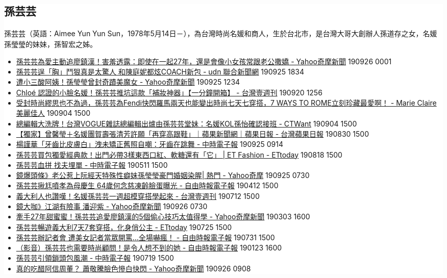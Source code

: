 ## 孫芸芸

孫芸芸（英語：Aimee Yun Yun Sun，1978年5月14日－），為台灣時尚名媛和商人，生於台北市，是台灣大哥大創辦人孫道存之女，名媛孫瑩瑩的妹妹，孫智宏之姊。
- [孫芸芸為愛主動追廖鎮漢！害羞透露：即使在一起27年，還是會像小女孩常跟老公撒嬌 - Yahoo奇摩新聞](https://tw.news.yahoo.com/%E5%AD%AB%E8%8A%B8%E8%8A%B8%E7%82%BA%E6%84%9B%E4%B8%BB%E5%8B%95%E8%BF%BD%E5%BB%96%E9%8E%AE%E6%BC%A2-%E5%AE%B3%E7%BE%9E%E9%80%8F%E9%9C%B2-%E5%8D%B3%E4%BD%BF%E5%9C%A8-%E8%B5%B727%E5%B9%B4-%E9%82%84%E6%98%AF%E6%9C%83%E5%83%8F%E5%B0%8F%E5%A5%B3%E5%AD%A9%E5%B8%B8%E8%B7%9F%E8%80%81%E5%85%AC%E6%92%92%E5%AC%8C-000000575.html "孫芸芸為愛主動追廖鎮漢！害羞透露：即使在一起27年，還是會像小女孩常跟老公撒嬌 - Yahoo奇摩新聞") 190926 0001
- [孫芸芸逞「胸」鬥狠真是太驚人 和陳庭妮都炫COACH新包 - udn 聯合新聞網](https://udn.com/news/story/7270/4068317 "孫芸芸逞「胸」鬥狠真是太驚人 和陳庭妮都炫COACH新包 - udn 聯合新聞網") 190925 1834
- [遭小三酸阿姨！孫瑩瑩曾封奇蹟美魔女 - Yahoo奇摩新聞](https://tw.news.yahoo.com/%E9%81%AD%E5%B0%8F%E4%B8%89%E9%85%B8%E9%98%BF%E5%A7%A8-%E5%AD%AB%E7%91%A9%E7%91%A9%E6%9B%BE%E5%B0%81%E5%A5%87%E8%B9%9F%E7%BE%8E%E9%AD%94%E5%A5%B3-043003965.html "遭小三酸阿姨！孫瑩瑩曾封奇蹟美魔女 - Yahoo奇摩新聞") 190925 1234
- [Chloé 認證的小臉名媛！孫芸芸推坑這款「補妝神器」【一分鐘開箱】 - 台灣壹週刊](https://www.nextmag.com.tw/realtimenews/news/479300 "Chloé 認證的小臉名媛！孫芸芸推坑這款「補妝神器」【一分鐘開箱】 - 台灣壹週刊") 190920 1256
- [受封時尚繆思也不為過，孫芸芸為Fendi快閃羅馬兩天也能變出時尚七天七穿搭，7 WAYS TO ROME立刻珍藏最愛啊！ - Marie Claire 美麗佳人](https://www.marieclaire.com.tw/fashion/news/44716 "受封時尚繆思也不為過，孫芸芸為Fendi快閃羅馬兩天也能變出時尚七天七穿搭，7 WAYS TO ROME立刻珍藏最愛啊！ - Marie Claire 美麗佳人") 190904 1500
- [總編輯大洗牌！台灣VOGUE雜誌總編輯出爐由孫芸芸堂妹：名媛KOL孫怡確認接班 - CTWant](https://www.ctwant.com/article/6245 "總編輯大洗牌！台灣VOGUE雜誌總編輯出爐由孫芸芸堂妹：名媛KOL孫怡確認接班 - CTWant") 190904 1500
- [【獨家】曾馨瑩＋名媛團賀壽張清芳許願「再穿高跟鞋」｜蘋果新聞網｜蘋果日報 - 台灣蘋果日報](https://tw.appledaily.com/recommend/realtime/20190830/1624902 "【獨家】曾馨瑩＋名媛團賀壽張清芳許願「再穿高跟鞋」｜蘋果新聞網｜蘋果日報 - 台灣蘋果日報") 190830 1500
- [楊謹華「牙齒比皮膚白」洩未矯正舊照自嘲：牙齒在跳舞 - 中時電子報](https://www.chinatimes.com/fashion/20190923001958-263903 "楊謹華「牙齒比皮膚白」洩未矯正舊照自嘲：牙齒在跳舞 - 中時電子報") 190925 0914
- [孫芸芸買包獨愛經典款！出門必帶3樣東西口紅、軟糖還有「它」 | ET Fashion - ETtoday](https://fashion.ettoday.net/news/1513650 "孫芸芸買包獨愛經典款！出門必帶3樣東西口紅、軟糖還有「它」 | ET Fashion - ETtoday") 190818 1500
- [孫芸芸血拼 找夫埋單 - 中時電子報](https://www.chinatimes.com/newspapers/20190511000769-260113 "孫芸芸血拼 找夫埋單 - 中時電子報") 190511 1500
- [鏡爆頭條》老公惹上阮經天特殊性癖妹孫瑩瑩豪門婚姻染腥| 熱門 - Yahoo奇摩](https://tw.mobi.yahoo.com/home/%E9%8F%A1%E7%88%86%E9%A0%AD%E6%A2%9D-%E8%80%81%E5%85%AC%E6%83%B9%E4%B8%8A%E9%98%AE%E7%B6%93%E5%A4%A9%E7%89%B9%E6%AE%8A%E6%80%A7%E7%99%96%E5%A6%B9-%E5%AD%AB%E7%91%A9%E7%91%A9%E8%B1%AA%E9%96%80%E5%A9%9A%E5%A7%BB%E6%9F%93%E8%85%A5-233000805.html "鏡爆頭條》老公惹上阮經天特殊性癖妹孫瑩瑩豪門婚姻染腥| 熱門 - Yahoo奇摩") 190925 0730
- [孫芸芸揪尪噴孝為母慶生 64歲何念慈凍齡臉蛋曝光 - 自由時報電子報](https://ent.ltn.com.tw/news/breakingnews/2756560 "孫芸芸揪尪噴孝為母慶生 64歲何念慈凍齡臉蛋曝光 - 自由時報電子報") 190412 1500
- [義大利人也讚嘆！名媛孫芸芸一週超模穿搭學起來 - 台灣壹週刊](https://www.nextmag.com.tw/realtimenews/news/474020 "義大利人也讚嘆！名媛孫芸芸一週超模穿搭學起來 - 台灣壹週刊") 190712 1500
- [鏡大咖》江湖有險事 潘迎紫 - Yahoo奇摩新聞](https://tw.news.yahoo.com/video/%E9%8F%A1%E5%A4%A7%E5%92%96-%E6%B1%9F%E6%B9%96%E6%9C%89%E9%9A%AA%E4%BA%8B-%E6%BD%98%E8%BF%8E%E7%B4%AB-233000616.html "鏡大咖》江湖有險事 潘迎紫 - Yahoo奇摩新聞") 190926 0730
- [牽手27年甜蜜蜜！孫芸芸追愛廖鎮漢的5個偷心技巧太值得學 - Yahoo奇摩新聞](https://tw.news.yahoo.com/%E7%89%BD%E6%89%8B27%E5%B9%B4%E7%94%9C%E8%9C%9C%E8%9C%9C-%E5%AD%AB%E8%8A%B8%E8%8A%B8%E8%BF%BD%E6%84%9B%E5%BB%96%E9%8E%AE%E6%BC%A2%E7%9A%845%E5%80%8B%E5%81%B7%E5%BF%83%E6%8A%80%E5%B7%A7%E5%A4%AA%E5%80%BC%E5%BE%97%E5%AD%B8-000000407.html "牽手27年甜蜜蜜！孫芸芸追愛廖鎮漢的5個偷心技巧太值得學 - Yahoo奇摩新聞") 190303 1600
- [孫芸芸暢遊義大利7天7套穿搭，化身俏公主 - ETtoday](https://www.ettoday.net/news/20190725/1497874.htm "孫芸芸暢遊義大利7天7套穿搭，化身俏公主 - ETtoday") 190725 1500
- [孫芸芸辦記者會 遭美女記者當眾開罵…全場嚇瘋！ - 自由時報電子報](https://ent.ltn.com.tw/news/breakingnews/2869232 "孫芸芸辦記者會 遭美女記者當眾開罵…全場嚇瘋！ - 自由時報電子報") 190731 1500
- [（影音）孫芸芸也需要時尚顧問！是令人想不到的她 - 自由時報電子報](https://ent.ltn.com.tw/news/breakingnews/2681034 "（影音）孫芸芸也需要時尚顧問！是令人想不到的她 - 自由時報電子報") 190123 1600
- [孫芸芸引領鎖頭包風潮 - 中時電子報](https://www.chinatimes.com/newspapers/20190719000849-260113 "孫芸芸引領鎖頭包風潮 - 中時電子報") 190719 1500
- [真的吃醋阿信周董？ 蕭敬騰臉色慘白快閃 - Yahoo奇摩新聞](https://tw.news.yahoo.com/video/%E7%9C%9F%E7%9A%84%E5%90%83%E9%86%8B%E9%98%BF%E4%BF%A1%E5%91%A8%E8%91%A3-%E8%95%AD%E6%95%AC%E9%A8%B0%E8%87%89%E8%89%B2%E6%85%98%E7%99%BD%E5%BF%AB%E9%96%83-010000590.html "真的吃醋阿信周董？ 蕭敬騰臉色慘白快閃 - Yahoo奇摩新聞") 190926 0908
